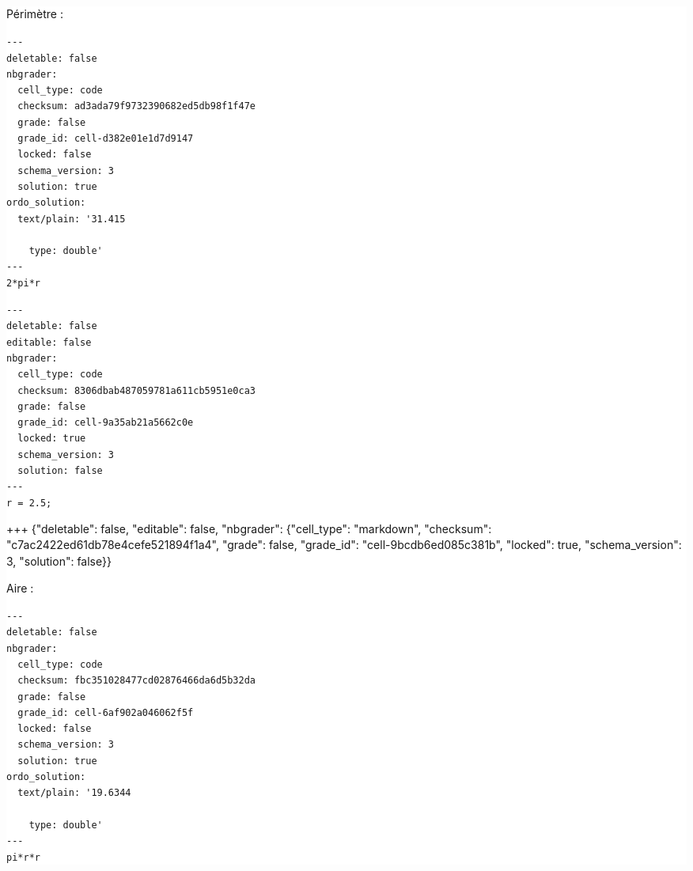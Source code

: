 Périmètre :

```{code-cell}
---
deletable: false
nbgrader:
  cell_type: code
  checksum: ad3ada79f9732390682ed5db98f1f47e
  grade: false
  grade_id: cell-d382e01e1d7d9147
  locked: false
  schema_version: 3
  solution: true
ordo_solution:
  text/plain: '31.415

    type: double'
---
2*pi*r
```

```{code-cell}
---
deletable: false
editable: false
nbgrader:
  cell_type: code
  checksum: 8306dbab487059781a611cb5951e0ca3
  grade: false
  grade_id: cell-9a35ab21a5662c0e
  locked: true
  schema_version: 3
  solution: false
---
r = 2.5;
```

+++ {"deletable": false, "editable": false, "nbgrader": {"cell_type": "markdown", "checksum": "c7ac2422ed61db78e4cefe521894f1a4", "grade": false, "grade_id": "cell-9bcdb6ed085c381b", "locked": true, "schema_version": 3, "solution": false}}

Aire :

```{code-cell}
---
deletable: false
nbgrader:
  cell_type: code
  checksum: fbc351028477cd02876466da6d5b32da
  grade: false
  grade_id: cell-6af902a046062f5f
  locked: false
  schema_version: 3
  solution: true
ordo_solution:
  text/plain: '19.6344

    type: double'
---
pi*r*r
```
